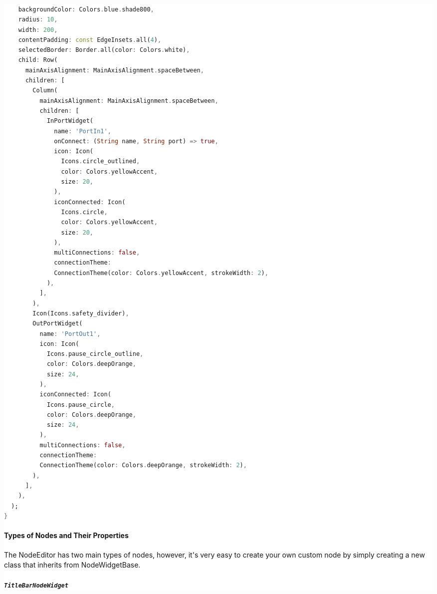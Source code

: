 ```dart
    backgroundColor: Colors.blue.shade800,
    radius: 10,
    width: 200,
    contentPadding: const EdgeInsets.all(4),
    selectedBorder: Border.all(color: Colors.white),
    child: Row(
      mainAxisAlignment: MainAxisAlignment.spaceBetween,
      children: [
        Column(
          mainAxisAlignment: MainAxisAlignment.spaceBetween,
          children: [
            InPortWidget(
              name: 'PortIn1',
              onConnect: (String name, String port) => true,
              icon: Icon(
                Icons.circle_outlined,
                color: Colors.yellowAccent,
                size: 20,
              ),
              iconConnected: Icon(
                Icons.circle,
                color: Colors.yellowAccent,
                size: 20,
              ),
              multiConnections: false,
              connectionTheme:
              ConnectionTheme(color: Colors.yellowAccent, strokeWidth: 2),
            ),
          ],
        ),
        Icon(Icons.safety_divider),
        OutPortWidget(
          name: 'PortOut1',
          icon: Icon(
            Icons.pause_circle_outline,
            color: Colors.deepOrange,
            size: 24,
          ),
          iconConnected: Icon(
            Icons.pause_circle,
            color: Colors.deepOrange,
            size: 24,
          ),
          multiConnections: false,
          connectionTheme:
          ConnectionTheme(color: Colors.deepOrange, strokeWidth: 2),
        ),
      ],
    ),
  );
}
```
#### Types of Nodes and Their Properties
The NodeEditor has two main types of nodes, however, it's very easy to create your own custom node by simply creating a new class that inherits from NodeWidgetBase.
##### `TitleBarNodeWidget`
